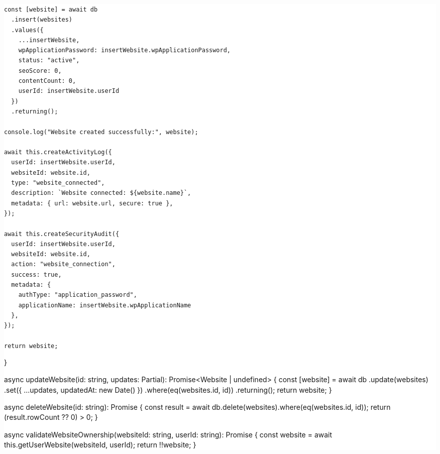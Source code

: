     const [website] = await db
      .insert(websites)
      .values({
        ...insertWebsite,
        wpApplicationPassword: insertWebsite.wpApplicationPassword,
        status: "active",
        seoScore: 0,
        contentCount: 0,
        userId: insertWebsite.userId
      })
      .returning();
    
    console.log("Website created successfully:", website);

    await this.createActivityLog({
      userId: insertWebsite.userId,
      websiteId: website.id,
      type: "website_connected",
      description: `Website connected: ${website.name}`,
      metadata: { url: website.url, secure: true },
    });

    await this.createSecurityAudit({
      userId: insertWebsite.userId,
      websiteId: website.id,
      action: "website_connection",
      success: true,
      metadata: { 
        authType: "application_password", 
        applicationName: insertWebsite.wpApplicationName 
      },
    });

    return website;
  }

  async updateWebsite(id: string, updates: Partial<Website>): Promise<Website | undefined> {
    const [website] = await db
      .update(websites)
      .set({ ...updates, updatedAt: new Date() })
      .where(eq(websites.id, id))
      .returning();
    return website;
  }

  async deleteWebsite(id: string): Promise<boolean> {
    const result = await db.delete(websites).where(eq(websites.id, id));
    return (result.rowCount ?? 0) > 0;
  }

  async validateWebsiteOwnership(websiteId: string, userId: string): Promise<boolean> {
    const website = await this.getUserWebsite(websiteId, userId);
    return !!website;
  }
